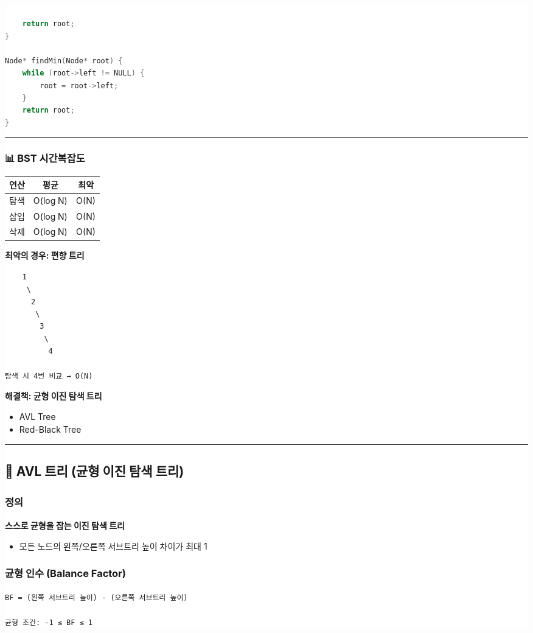 ```c
    
    return root;
}

Node* findMin(Node* root) {
    while (root->left != NULL) {
        root = root->left;
    }
    return root;
}
```

---

### 📊 BST 시간복잡도

| 연산 | 평균 | 최악 |
|------|------|------|
| 탐색 | O(log N) | O(N) |
| 삽입 | O(log N) | O(N) |
| 삭제 | O(log N) | O(N) |

**최악의 경우: 편향 트리**
```
    1
     \
      2
       \
        3
         \
          4

탐색 시 4번 비교 → O(N)
```

**해결책: 균형 이진 탐색 트리**
- AVL Tree
- Red-Black Tree

---


## 🎯 AVL 트리 (균형 이진 탐색 트리)

### 정의
**스스로 균형을 잡는 이진 탐색 트리**
- 모든 노드의 왼쪽/오른쪽 서브트리 높이 차이가 최대 1

### 균형 인수 (Balance Factor)
```
BF = (왼쪽 서브트리 높이) - (오른쪽 서브트리 높이)

균형 조건: -1 ≤ BF ≤ 1
```
